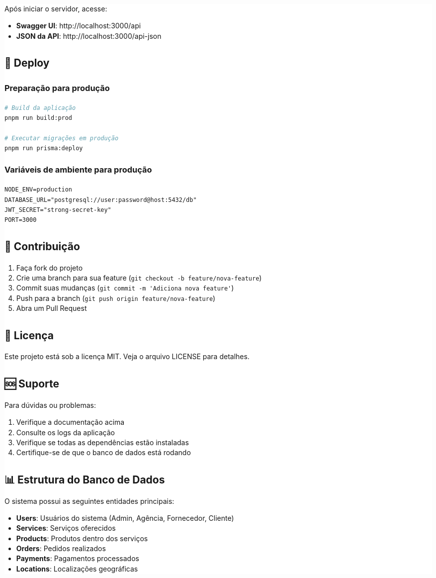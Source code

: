 Após iniciar o servidor, acesse:

- **Swagger UI**: http://localhost:3000/api
- **JSON da API**: http://localhost:3000/api-json

## 🚀 Deploy

### Preparação para produção

```bash
# Build da aplicação
pnpm run build:prod

# Executar migrações em produção
pnpm run prisma:deploy
```

### Variáveis de ambiente para produção

```env
NODE_ENV=production
DATABASE_URL="postgresql://user:password@host:5432/db"
JWT_SECRET="strong-secret-key"
PORT=3000
```

## 🤝 Contribuição

1. Faça fork do projeto
2. Crie uma branch para sua feature (`git checkout -b feature/nova-feature`)
3. Commit suas mudanças (`git commit -m 'Adiciona nova feature'`)
4. Push para a branch (`git push origin feature/nova-feature`)
5. Abra um Pull Request

## 📄 Licença

Este projeto está sob a licença MIT. Veja o arquivo LICENSE para detalhes.

## 🆘 Suporte

Para dúvidas ou problemas:

1. Verifique a documentação acima
2. Consulte os logs da aplicação
3. Verifique se todas as dependências estão instaladas
4. Certifique-se de que o banco de dados está rodando

## 📊 Estrutura do Banco de Dados

O sistema possui as seguintes entidades principais:

- **Users**: Usuários do sistema (Admin, Agência, Fornecedor, Cliente)
- **Services**: Serviços oferecidos
- **Products**: Produtos dentro dos serviços
- **Orders**: Pedidos realizados
- **Payments**: Pagamentos processados
- **Locations**: Localizações geográficas
